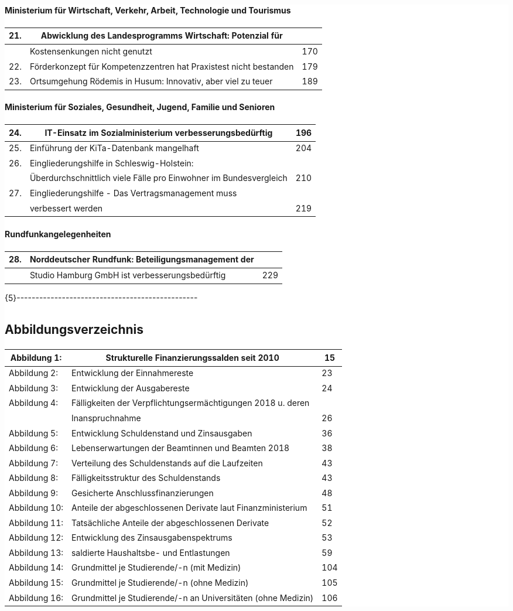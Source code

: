 #### **Ministerium für Wirtschaft, Verkehr, Arbeit, Technologie und Tourismus**

| 21. | Abwicklung des Landesprogramms Wirtschaft: Potenzial für          |     |
|-----|-------------------------------------------------------------------|-----|
|     | Kostensenkungen nicht genutzt                                     | 170 |
| 22. | Förderkonzept für Kompetenzzentren hat Praxistest nicht bestanden | 179 |
| 23. | Ortsumgehung Rödemis in Husum: Innovativ, aber viel zu teuer      | 189 |

#### **Ministerium für Soziales, Gesundheit, Jugend, Familie und Senioren**

| 24. | IT-Einsatz im Sozialministerium verbesserungsbedürftig            | 196 |
|-----|-------------------------------------------------------------------|-----|
| 25. | Einführung der KiTa-Datenbank mangelhaft                          | 204 |
| 26. | Eingliederungshilfe in Schleswig-Holstein:                        |     |
|     | Überdurchschnittlich viele Fälle pro Einwohner im Bundesvergleich | 210 |
| 27. | Eingliederungshilfe - Das Vertragsmanagement muss                 |     |
|     | verbessert werden                                                 | 219 |

#### **Rundfunkangelegenheiten**

| 28. | Norddeutscher Rundfunk: Beteiligungsmanagement der |     |
|-----|----------------------------------------------------|-----|
|     | Studio Hamburg GmbH ist verbesserungsbedürftig     | 229 |

{5}------------------------------------------------

## **Abbildungsverzeichnis**

| Abbildung 1:  | Strukturelle Finanzierungssalden seit 2010                    | 15  |
|---------------|---------------------------------------------------------------|-----|
| Abbildung 2:  | Entwicklung der Einnahmereste                                 | 23  |
| Abbildung 3:  | Entwicklung der Ausgabereste                                  | 24  |
| Abbildung 4:  | Fälligkeiten der Verpflichtungsermächtigungen 2018 u. deren   |     |
|               | Inanspruchnahme                                               | 26  |
| Abbildung 5:  | Entwicklung Schuldenstand und Zinsausgaben                    | 36  |
| Abbildung 6:  | Lebenserwartungen der Beamtinnen und Beamten 2018             | 38  |
| Abbildung 7:  | Verteilung des Schuldenstands auf die Laufzeiten              | 43  |
| Abbildung 8:  | Fälligkeitsstruktur des Schuldenstands                        | 43  |
| Abbildung 9:  | Gesicherte Anschlussfinanzierungen                            | 48  |
| Abbildung 10: | Anteile der abgeschlossenen Derivate laut Finanzministerium   | 51  |
| Abbildung 11: | Tatsächliche Anteile der abgeschlossenen Derivate             | 52  |
| Abbildung 12: | Entwicklung des Zinsausgabenspektrums                         | 53  |
| Abbildung 13: | saldierte Haushaltsbe- und Entlastungen                       | 59  |
| Abbildung 14: | Grundmittel je Studierende/-n (mit Medizin)                   | 104 |
| Abbildung 15: | Grundmittel je Studierende/-n (ohne Medizin)                  | 105 |
| Abbildung 16: | Grundmittel je Studierende/-n an Universitäten (ohne Medizin) | 106 |
